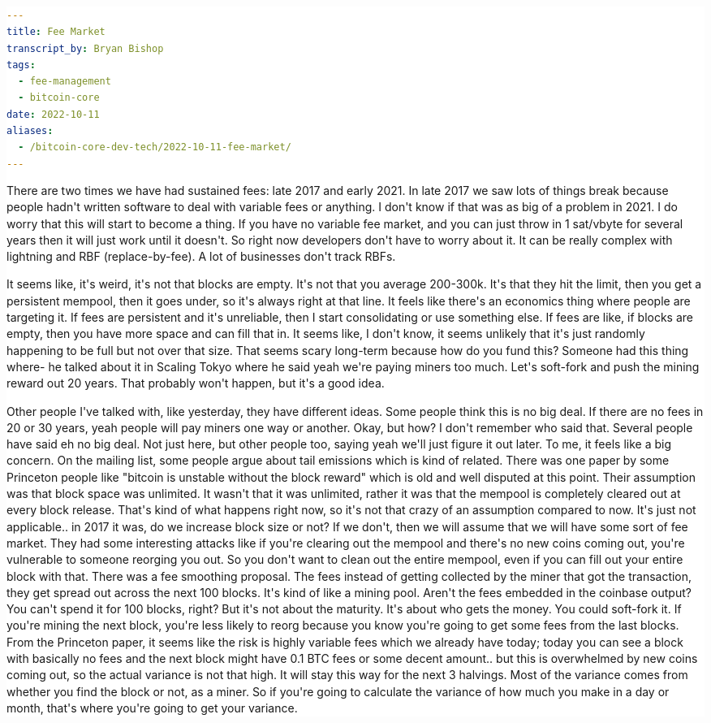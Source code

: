 ```yaml
---
title: Fee Market
transcript_by: Bryan Bishop
tags:
  - fee-management
  - bitcoin-core
date: 2022-10-11
aliases:
  - /bitcoin-core-dev-tech/2022-10-11-fee-market/
---
```

There are two times we have had sustained fees: late 2017 and early 2021. In late 2017 we saw lots of things break because people hadn't written software to deal with variable fees or anything. I don't know if that was as big of a problem in 2021. I do worry that this will start to become a thing. If you have no variable fee market, and you can just throw in 1 sat/vbyte for several years then it will just work until it doesn't. So right now developers don't have to worry about it. It can be really complex with lightning and RBF (replace-by-fee). A lot of businesses don't track RBFs.

It seems like, it's weird, it's not that blocks are empty. It's not that you average 200-300k. It's that they hit the limit, then you get a persistent mempool, then it goes under, so it's always right at that line. It feels like there's an economics thing where people are targeting it. If fees are persistent and it's unreliable, then I start consolidating or use something else. If fees are like, if blocks are empty, then you have more space and can fill that in. It seems like, I don't know, it seems unlikely that it's just randomly happening to be full but not over that size. That seems scary long-term because how do you fund this? Someone had this thing where- he talked about it in Scaling Tokyo where he said yeah we're paying miners too much. Let's soft-fork and push the mining reward out 20 years. That probably won't happen, but it's a good idea.

Other people I've talked with, like yesterday, they have different ideas. Some people think this is no big deal. If there are no fees in 20 or 30 years, yeah people will pay miners one way or another. Okay, but how? I don't remember who said that. Several people have said eh no big deal. Not just here, but other people too, saying yeah we'll just figure it out later. To me, it feels like a big concern. On the mailing list, some people argue about tail emissions which is kind of related. There was one paper by some Princeton people like "bitcoin is unstable without the block reward" which is old and well disputed at this point. Their assumption was that block space was unlimited. It wasn't that it was unlimited, rather it was that the mempool is completely cleared out at every block release. That's kind of what happens right now, so it's not that crazy of an assumption compared to now. It's just not applicable.. in 2017 it was, do we increase block size or not? If we don't, then we will assume that we will have some sort of fee market. They had some interesting attacks like if you're clearing out the mempool and there's no new coins coming out, you're vulnerable to someone reorging you out. So you don't want to clean out the entire mempool, even if you can fill out your entire block with that. There was a fee smoothing proposal. The fees instead of getting collected by the miner that got the transaction, they get spread out across the next 100 blocks. It's kind of like a mining pool. Aren't the fees embedded in the coinbase output? You can't spend it for 100 blocks, right? But it's not about the maturity. It's about who gets the money. You could soft-fork it. If you're mining the next block, you're less likely to reorg because you know you're going to get some fees from the last blocks. From the Princeton paper, it seems like the risk is highly variable fees which we already have today; today you can see a block with basically no fees and the next block might have 0.1 BTC fees or some decent amount.. but this is overwhelmed by new coins coming out, so the actual variance is not that high. It will stay this way for the next 3 halvings. Most of the variance comes from whether you find the block or not, as a miner. So if you're going to calculate the variance of how much you make in a day or month, that's where you're going to get your variance.
